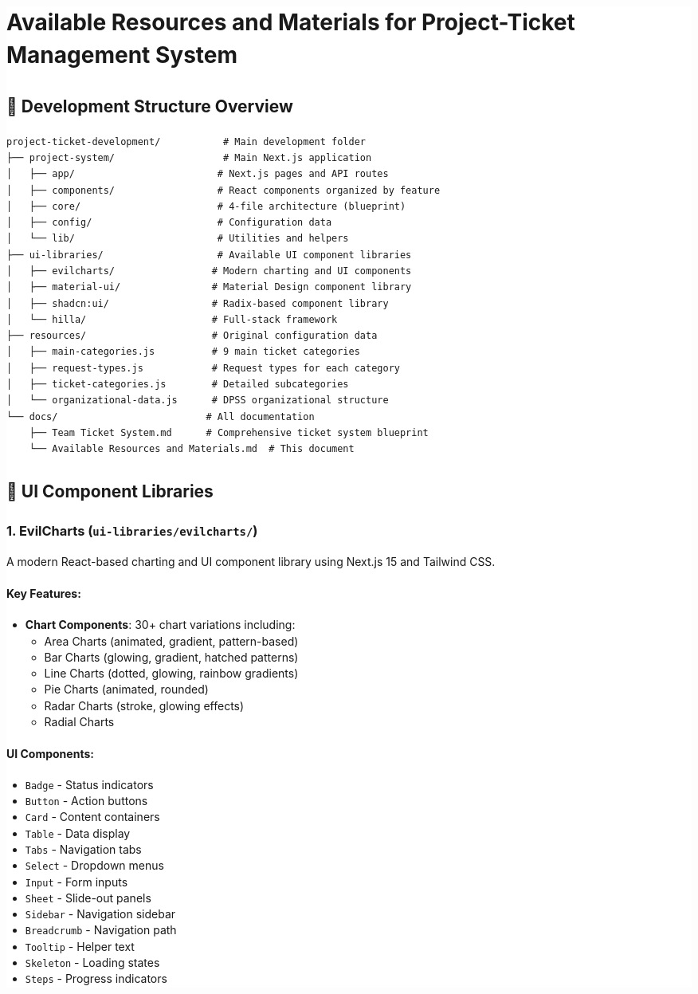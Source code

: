 # Available Resources and Materials for Project-Ticket Management System

## 📁 Development Structure Overview

```
project-ticket-development/           # Main development folder
├── project-system/                   # Main Next.js application
│   ├── app/                         # Next.js pages and API routes
│   ├── components/                  # React components organized by feature
│   ├── core/                        # 4-file architecture (blueprint)
│   ├── config/                      # Configuration data
│   └── lib/                         # Utilities and helpers
├── ui-libraries/                    # Available UI component libraries
│   ├── evilcharts/                 # Modern charting and UI components
│   ├── material-ui/                # Material Design component library
│   ├── shadcn:ui/                  # Radix-based component library
│   └── hilla/                      # Full-stack framework
├── resources/                      # Original configuration data
│   ├── main-categories.js          # 9 main ticket categories
│   ├── request-types.js            # Request types for each category
│   ├── ticket-categories.js        # Detailed subcategories
│   └── organizational-data.js      # DPSS organizational structure
└── docs/                          # All documentation
    ├── Team Ticket System.md      # Comprehensive ticket system blueprint
    └── Available Resources and Materials.md  # This document
```

## 🎨 UI Component Libraries

### 1. **EvilCharts** (`ui-libraries/evilcharts/`)
A modern React-based charting and UI component library using Next.js 15 and Tailwind CSS.

#### Key Features:
- **Chart Components**: 30+ chart variations including:
  - Area Charts (animated, gradient, pattern-based)
  - Bar Charts (glowing, gradient, hatched patterns)
  - Line Charts (dotted, glowing, rainbow gradients)
  - Pie Charts (animated, rounded)
  - Radar Charts (stroke, glowing effects)
  - Radial Charts

#### UI Components:
- `Badge` - Status indicators
- `Button` - Action buttons
- `Card` - Content containers
- `Table` - Data display
- `Tabs` - Navigation tabs
- `Select` - Dropdown menus
- `Input` - Form inputs
- `Sheet` - Slide-out panels
- `Sidebar` - Navigation sidebar
- `Breadcrumb` - Navigation path
- `Tooltip` - Helper text
- `Skeleton` - Loading states
- `Steps` - Progress indicators
